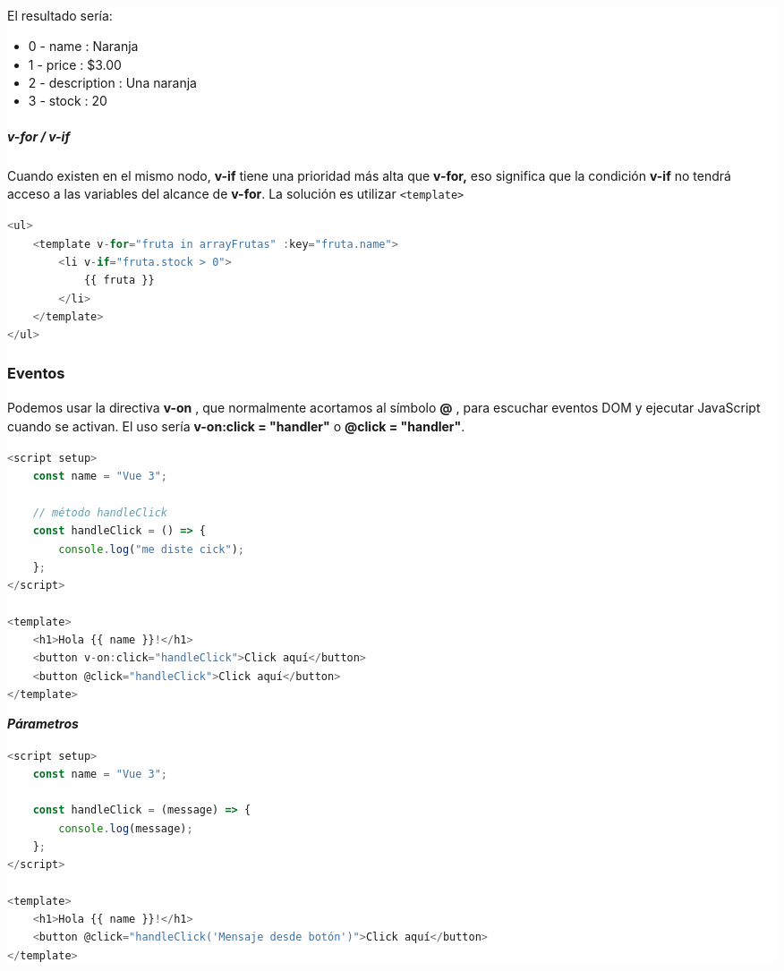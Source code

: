 El resultado sería:

* 0 - name : Naranja
* 1 - price : $3.00
* 2 - description : Una naranja
* 3 - stock : 20

##### v-for / v-if

Cuando existen en el mismo nodo, **v-if** tiene una prioridad más alta que  **v-for,** eso significa que la condición **v-if** no tendrá acceso a las variables del alcance de  **v-for**. La solución es utilizar `<template>`

```javascript
<ul>
    <template v-for="fruta in arrayFrutas" :key="fruta.name">
        <li v-if="fruta.stock > 0">
            {{ fruta }}
        </li>
    </template>
</ul>
```

### Eventos

Podemos usar la directiva  **v-on** , que normalmente acortamos al símbolo  **@** , para escuchar eventos DOM y ejecutar JavaScript cuando se activan. El uso sería **v-on:click = "handler"** o **@click = "handler"**.

```javascript
<script setup>
    const name = "Vue 3";

    // método handleClick
    const handleClick = () => {
        console.log("me diste cick");
    };
</script>

<template>
    <h1>Hola {{ name }}!</h1>
    <button v-on:click="handleClick">Click aquí</button>
    <button @click="handleClick">Click aquí</button>
</template>
```

***Párametros***

```javascript
<script setup>
    const name = "Vue 3";

    const handleClick = (message) => {
        console.log(message);
    };
</script>

<template>
    <h1>Hola {{ name }}!</h1>
    <button @click="handleClick('Mensaje desde botón')">Click aquí</button>
</template>
```
